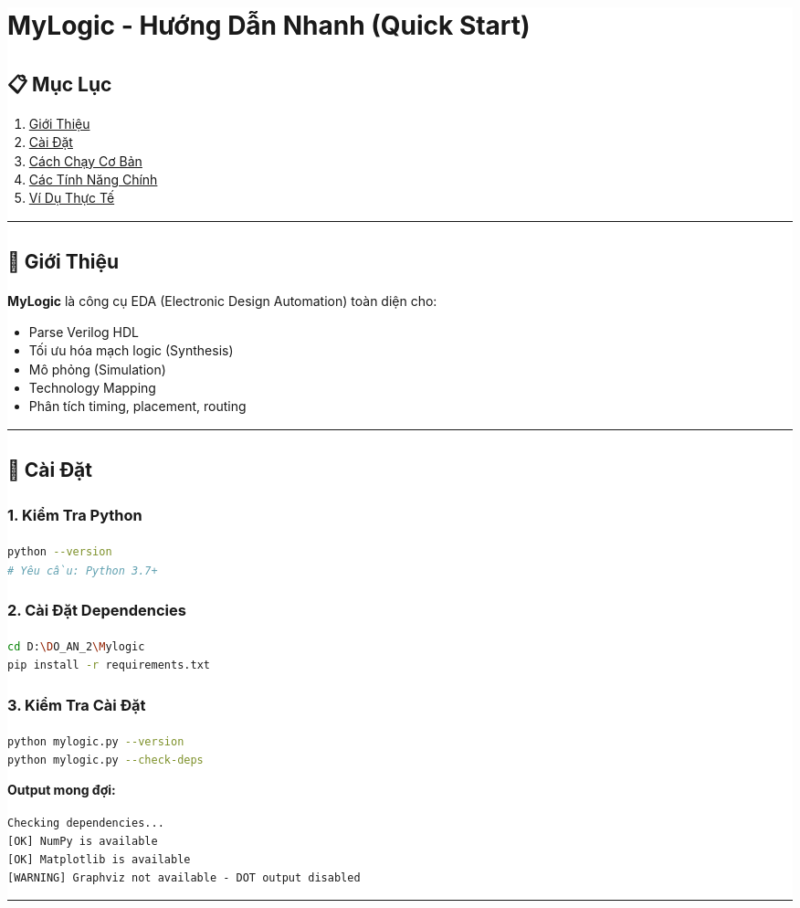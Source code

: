 # MyLogic - Hướng Dẫn Nhanh (Quick Start)

## 📋 Mục Lục
1. [Giới Thiệu](#giới-thiệu)
2. [Cài Đặt](#cài-đặt)
3. [Cách Chạy Cơ Bản](#cách-chạy-cơ-bản)
4. [Các Tính Năng Chính](#các-tính-năng-chính)
5. [Ví Dụ Thực Tế](#ví-dụ-thực-tế)

---

## 🎯 Giới Thiệu

**MyLogic** là công cụ EDA (Electronic Design Automation) toàn diện cho:
- Parse Verilog HDL
- Tối ưu hóa mạch logic (Synthesis)
- Mô phỏng (Simulation)
- Technology Mapping
- Phân tích timing, placement, routing

---

## 💾 Cài Đặt

### 1. Kiểm Tra Python

```bash
python --version
# Yêu cầu: Python 3.7+
```

### 2. Cài Đặt Dependencies

```bash
cd D:\DO_AN_2\Mylogic
pip install -r requirements.txt
```

### 3. Kiểm Tra Cài Đặt

```bash
python mylogic.py --version
python mylogic.py --check-deps
```

**Output mong đợi:**
```
Checking dependencies...
[OK] NumPy is available
[OK] Matplotlib is available
[WARNING] Graphviz not available - DOT output disabled
```

---